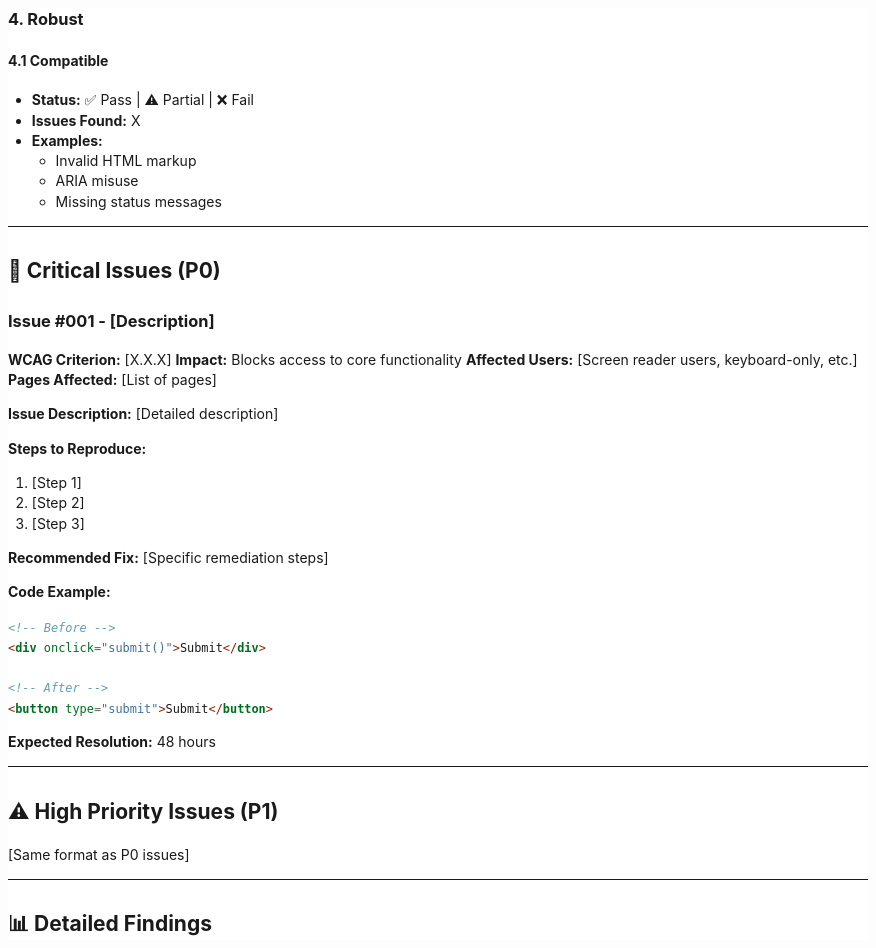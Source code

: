 ### 4. Robust

#### 4.1 Compatible
- **Status:** ✅ Pass | ⚠️ Partial | ❌ Fail
- **Issues Found:** X
- **Examples:**
  - Invalid HTML markup
  - ARIA misuse
  - Missing status messages

---

## 🚨 Critical Issues (P0)

### Issue #001 - [Description]

**WCAG Criterion:** [X.X.X]
**Impact:** Blocks access to core functionality
**Affected Users:** [Screen reader users, keyboard-only, etc.]
**Pages Affected:** [List of pages]

**Issue Description:**
[Detailed description]

**Steps to Reproduce:**
1. [Step 1]
2. [Step 2]
3. [Step 3]

**Recommended Fix:**
[Specific remediation steps]

**Code Example:**
```html
<!-- Before -->
<div onclick="submit()">Submit</div>

<!-- After -->
<button type="submit">Submit</button>
```

**Expected Resolution:** 48 hours

---

## ⚠️ High Priority Issues (P1)

[Same format as P0 issues]

---

## 📊 Detailed Findings
